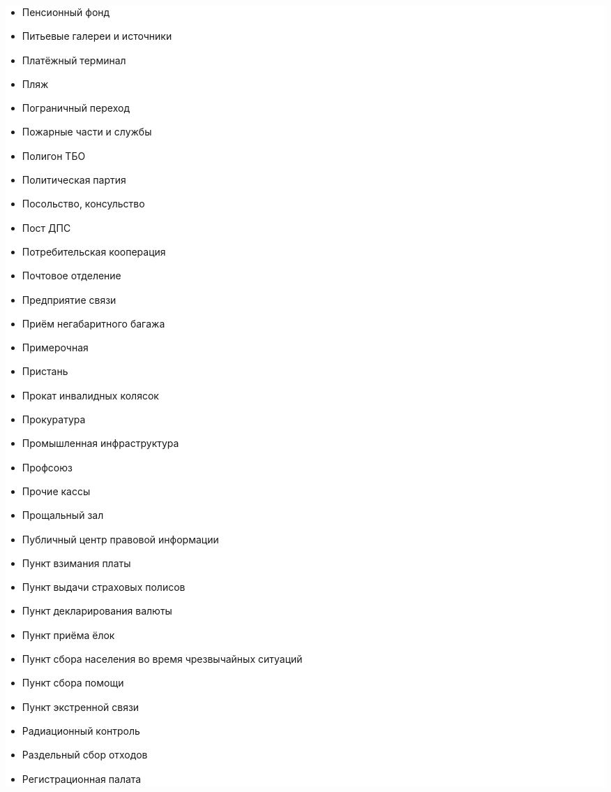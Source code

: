 - Пенсионный фонд
    
- Питьевые галереи и источники
    
- Платёжный терминал
    
- Пляж
    
- Пограничный переход
    
- Пожарные части и службы
    
- Полигон ТБО
    
- Политическая партия
    
- Посольство, консульство
    
- Пост ДПС
    
- Потребительская кооперация
    
- Почтовое отделение
    
- Предприятие связи
    
- Приём негабаритного багажа
    
- Примерочная
    
- Пристань
    
- Прокат инвалидных колясок
    
- Прокуратура
    
- Промышленная инфраструктура
    
- Профсоюз
    
- Прочие кассы
    
- Прощальный зал
    
- Публичный центр правовой информации
    
- Пункт взимания платы
    
- Пункт выдачи страховых полисов
    
- Пункт декларирования валюты
    
- Пункт приёма ёлок
    
- Пункт сбора населения во время чрезвычайных ситуаций
    
- Пункт сбора помощи
    
- Пункт экстренной связи
    
- Радиационный контроль
    
- Раздельный сбор отходов
    
- Регистрационная палата
    